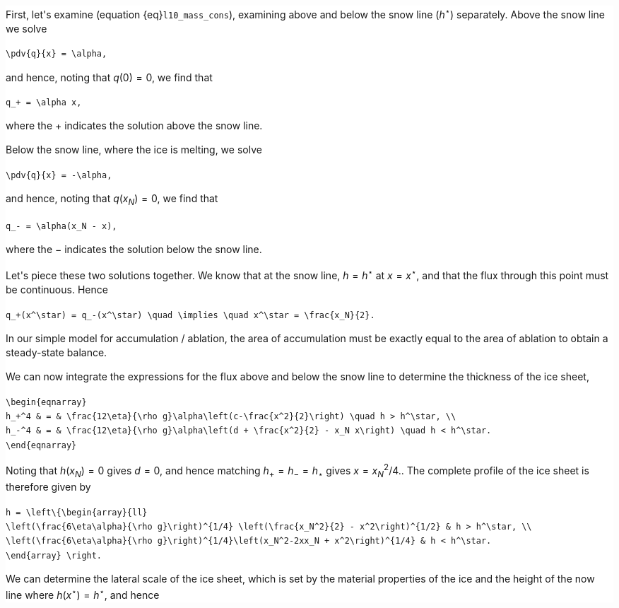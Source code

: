 First, let's examine (equation {eq}`l10_mass_cons`), examining above and below the snow line ($h^\star$) separately.  Above the snow line we solve

```{math}
\pdv{q}{x} = \alpha,
```

and hence, noting that $q(0) = 0$, we find that

```{math}
q_+ = \alpha x,
```

where the $+$ indicates the solution above the snow line.

Below the snow line, where the ice is melting, we solve

```{math}
\pdv{q}{x} = -\alpha,
```

and hence, noting that $q(x_N) = 0$, we find that

```{math}
q_- = \alpha(x_N - x),
```

where the $-$ indicates the solution below the snow line.

Let's piece these two solutions together.  We know that at the snow line, $h = h^\star$ at $x = x^\star$, and that the flux through this point must be continuous.  Hence

```{math}
q_+(x^\star) = q_-(x^\star) \quad \implies \quad x^\star = \frac{x_N}{2}.
```

In our simple model for accumulation / ablation, the area of accumulation must be exactly equal to the area of ablation to obtain a steady-state balance.

We can now integrate the expressions for the flux above and below the snow line to determine the thickness of the ice sheet,

```{math}
\begin{eqnarray}
h_+^4 & = & \frac{12\eta}{\rho g}\alpha\left(c-\frac{x^2}{2}\right) \quad h > h^\star, \\
h_-^4 & = & \frac{12\eta}{\rho g}\alpha\left(d + \frac{x^2}{2} - x_N x\right) \quad h < h^\star.
\end{eqnarray}
```

Noting that $h(x_N) = 0$ gives $d = 0$, and hence matching $h_+ = h_- = h_\star$ gives $x = x_N^2/4.$. The complete profile of the ice sheet is therefore given by

```{math}
h = \left\{\begin{array}{ll}
\left(\frac{6\eta\alpha}{\rho g}\right)^{1/4} \left(\frac{x_N^2}{2} - x^2\right)^{1/2} & h > h^\star, \\
\left(\frac{6\eta\alpha}{\rho g}\right)^{1/4}\left(x_N^2-2xx_N + x^2\right)^{1/4} & h < h^\star.
\end{array} \right.
```

We can determine the lateral scale of the ice sheet, which is set by the material properties of the ice and the height of the now line where $h(x^\star) = h^\star$, and hence
